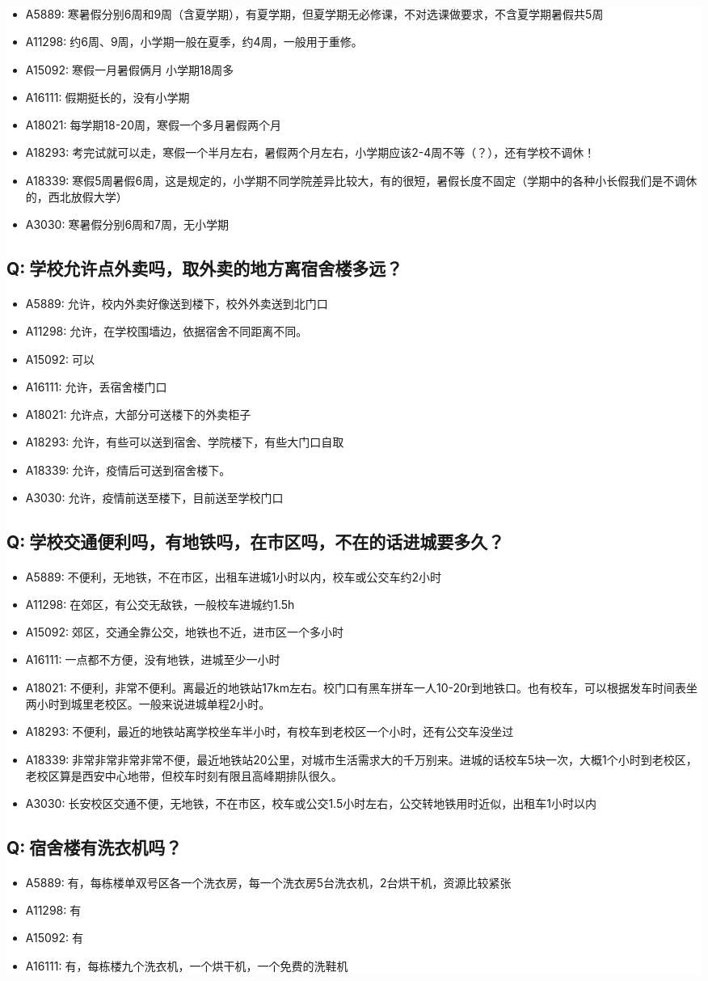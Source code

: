 - A5889: 寒暑假分别6周和9周（含夏学期），有夏学期，但夏学期无必修课，不对选课做要求，不含夏学期暑假共5周

- A11298: 约6周、9周，小学期一般在夏季，约4周，一般用于重修。

- A15092: 寒假一月暑假俩月 小学期18周多

- A16111: 假期挺长的，没有小学期

- A18021: 每学期18-20周，寒假一个多月暑假两个月

- A18293: 考完试就可以走，寒假一个半月左右，暑假两个月左右，小学期应该2-4周不等（？），还有学校不调休！

- A18339: 寒假5周暑假6周，这是规定的，小学期不同学院差异比较大，有的很短，暑假长度不固定（学期中的各种小长假我们是不调休的，西北放假大学）

- A3030: 寒暑假分别6周和7周，无小学期

## Q: 学校允许点外卖吗，取外卖的地方离宿舍楼多远？

- A5889: 允许，校内外卖好像送到楼下，校外外卖送到北门口

- A11298: 允许，在学校围墙边，依据宿舍不同距离不同。

- A15092: 可以

- A16111: 允许，丢宿舍楼门口

- A18021: 允许点，大部分可送楼下的外卖柜子

- A18293: 允许，有些可以送到宿舍、学院楼下，有些大门口自取

- A18339: 允许，疫情后可送到宿舍楼下。

- A3030: 允许，疫情前送至楼下，目前送至学校门口

## Q: 学校交通便利吗，有地铁吗，在市区吗，不在的话进城要多久？

- A5889: 不便利，无地铁，不在市区，出租车进城1小时以内，校车或公交车约2小时

- A11298: 在郊区，有公交无敌铁，一般校车进城约1.5h

- A15092: 郊区，交通全靠公交，地铁也不近，进市区一个多小时

- A16111: 一点都不方便，没有地铁，进城至少一小时

- A18021: 不便利，非常不便利。离最近的地铁站17km左右。校门口有黑车拼车一人10-20r到地铁口。也有校车，可以根据发车时间表坐两小时到城里老校区。一般来说进城单程2小时。

- A18293: 不便利，最近的地铁站离学校坐车半小时，有校车到老校区一个小时，还有公交车没坐过

- A18339: 非常非常非常非常不便，最近地铁站20公里，对城市生活需求大的千万别来。进城的话校车5块一次，大概1个小时到老校区，老校区算是西安中心地带，但校车时刻有限且高峰期排队很久。

- A3030: 长安校区交通不便，无地铁，不在市区，校车或公交1.5小时左右，公交转地铁用时近似，出租车1小时以内

## Q: 宿舍楼有洗衣机吗？

- A5889: 有，每栋楼单双号区各一个洗衣房，每一个洗衣房5台洗衣机，2台烘干机，资源比较紧张

- A11298: 有

- A15092: 有

- A16111: 有，每栋楼九个洗衣机，一个烘干机，一个免费的洗鞋机
